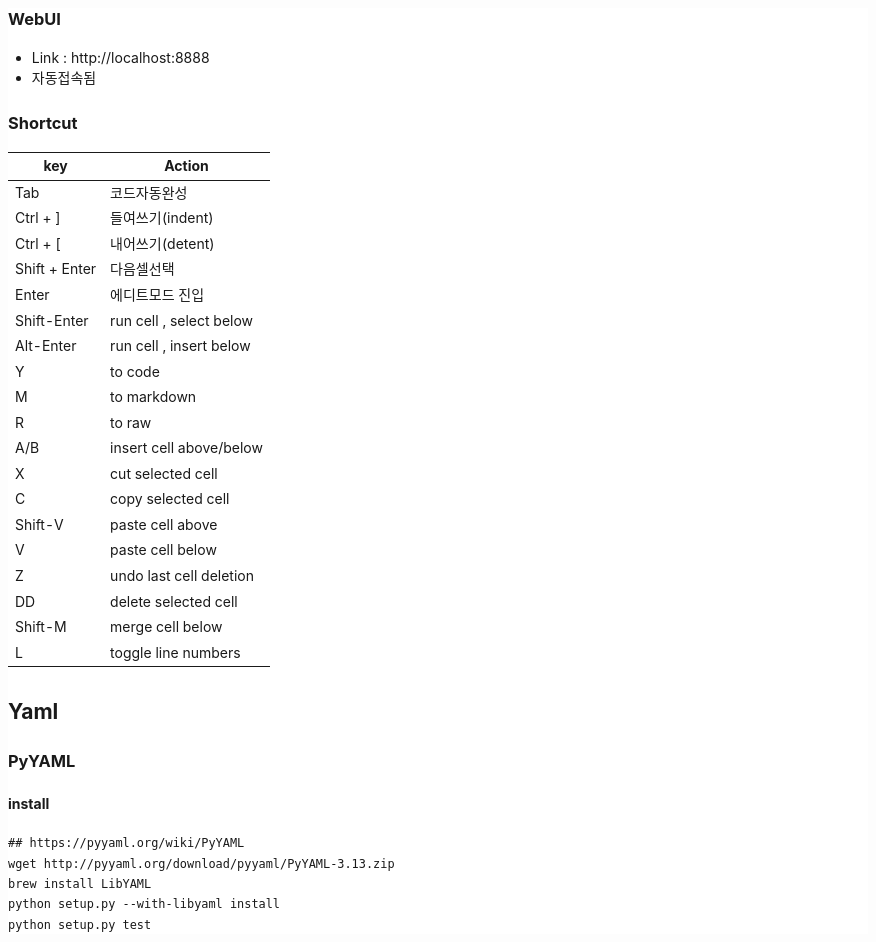 
### WebUI
* Link : http://localhost:8888
* 자동접속됨

### Shortcut
|key          |Action                  |
|-------------|------------------------|
|Tab          |코드자동완성            |
|Ctrl + ]     |들여쓰기(indent)        |
|Ctrl + [     |내어쓰기(detent)        |
|Shift + Enter|다음셀선택              |
|Enter        |에디트모드 진입         |
|Shift-Enter  |run cell , select below |
|Alt-Enter    |run cell , insert below |
|Y            |to code                 |
|M            |to markdown             |
|R            |to raw                  |
|A/B          |insert cell above/­below |
|X            |cut selected cell       |
|C            |copy selected cell      |
|Shift-V      |paste cell above        |
|V            |paste cell below        |
|Z            |undo last cell deletion |
|DD           |delete selected cell    |
|Shift-M      |merge cell below        |
|L            |toggle line numbers     |


## Yaml
### PyYAML
#### install
```
## https://pyyaml.org/wiki/PyYAML
wget http://pyyaml.org/download/pyyaml/PyYAML-3.13.zip
brew install LibYAML
python setup.py --with-libyaml install
python setup.py test
```
